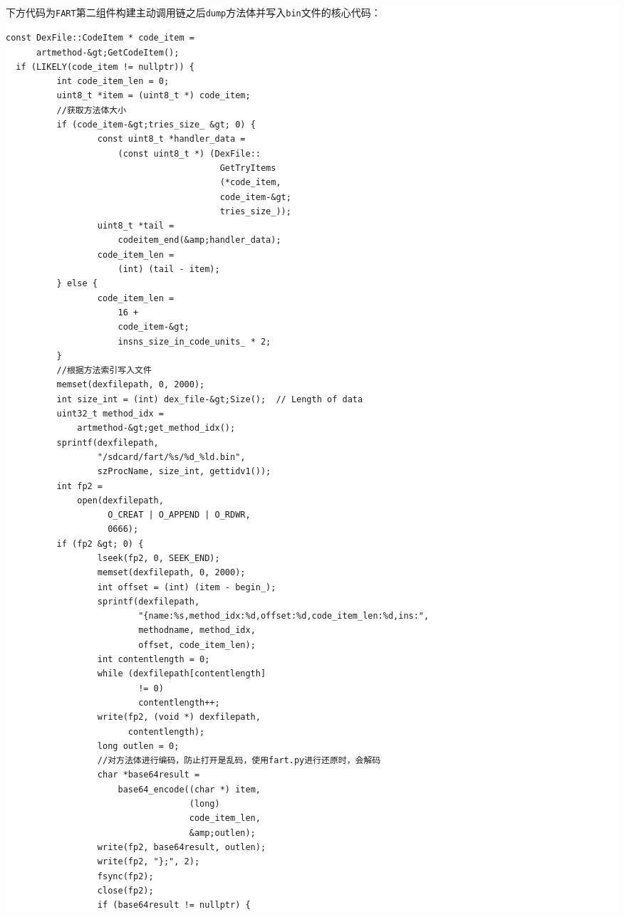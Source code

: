下方代码为`FART`第二组件构建主动调用链之后`dump`方法体并写入`bin`文件的核心代码：

```
const DexFile::CodeItem * code_item =
      artmethod-&gt;GetCodeItem();
  if (LIKELY(code_item != nullptr)) {
          int code_item_len = 0;
          uint8_t *item = (uint8_t *) code_item;
          //获取方法体大小
          if (code_item-&gt;tries_size_ &gt; 0) {
                  const uint8_t *handler_data =
                      (const uint8_t *) (DexFile::
                                          GetTryItems
                                          (*code_item,
                                          code_item-&gt;
                                          tries_size_));
                  uint8_t *tail =
                      codeitem_end(&amp;handler_data);
                  code_item_len =
                      (int) (tail - item);
          } else {
                  code_item_len =
                      16 +
                      code_item-&gt;
                      insns_size_in_code_units_ * 2;
          }
          //根据方法索引写入文件
          memset(dexfilepath, 0, 2000);
          int size_int = (int) dex_file-&gt;Size();  // Length of data
          uint32_t method_idx =
              artmethod-&gt;get_method_idx();
          sprintf(dexfilepath,
                  "/sdcard/fart/%s/%d_%ld.bin",
                  szProcName, size_int, gettidv1());
          int fp2 =
              open(dexfilepath,
                    O_CREAT | O_APPEND | O_RDWR,
                    0666);
          if (fp2 &gt; 0) {
                  lseek(fp2, 0, SEEK_END);
                  memset(dexfilepath, 0, 2000);
                  int offset = (int) (item - begin_);
                  sprintf(dexfilepath,
                          "{name:%s,method_idx:%d,offset:%d,code_item_len:%d,ins:",
                          methodname, method_idx,
                          offset, code_item_len);
                  int contentlength = 0;
                  while (dexfilepath[contentlength]
                          != 0)
                          contentlength++;
                  write(fp2, (void *) dexfilepath,
                        contentlength);
                  long outlen = 0;
                  //对方法体进行编码，防止打开是乱码，使用fart.py进行还原时，会解码
                  char *base64result =
                      base64_encode((char *) item,
                                    (long)
                                    code_item_len,
                                    &amp;outlen);
                  write(fp2, base64result, outlen);
                  write(fp2, "};", 2);
                  fsync(fp2);
                  close(fp2);
                  if (base64result != nullptr) {
```